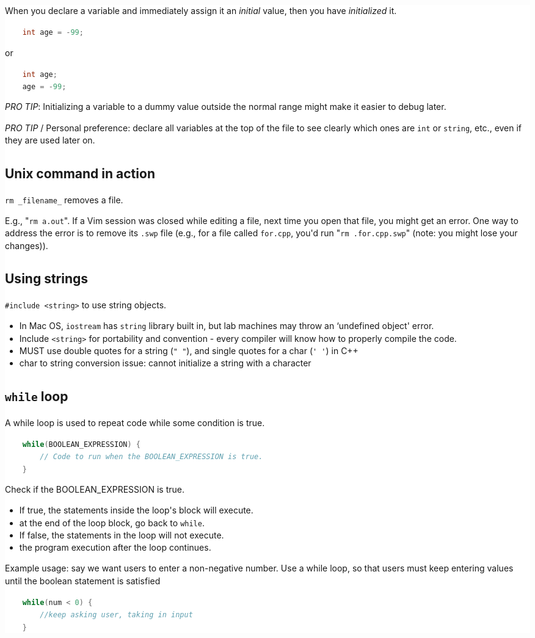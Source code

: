 When you declare a variable and immediately assign it an _initial_ value, then you have _initialized_ it.

```c++
	int age = -99;
```
or

```c++
	int age;
	age = -99;
```

*PRO TIP*: Initializing a variable to a dummy value outside the normal range might make it easier to debug later.

*PRO TIP* / Personal preference: declare all variables at the top of the file to see clearly which ones are `int` or `string`, etc., even if they are used later on.


## Unix command in action

`rm _filename_` removes a file. 

E.g., "`rm a.out`". If a Vim session was closed while editing a file, next time you open that file, you might get an error. One way to address the error is to remove its `.swp` file (e.g., for a file called `for.cpp`, you'd run "`rm .for.cpp.swp`" (note: you might lose your changes)).


## Using strings

`#include <string>` to use string objects.
* In Mac OS, `iostream` has `string` library built in, but lab machines may throw an ‘undefined object' error.
* Include `<string>` for portability and convention - every compiler will know how to properly compile the code.
* MUST use double quotes for a string (`" "`), and single quotes for a char (`' '`) in C++
* char to string conversion issue: cannot initialize a string with a character


## `while` loop

A while loop is used to repeat code while some condition is true.
```c++
	while(BOOLEAN_EXPRESSION) {
		// Code to run when the BOOLEAN_EXPRESSION is true.
	}
```

Check if the BOOLEAN_EXPRESSION is true.
* If true, the statements inside the loop's block will execute.
* at the end of the loop block, go back to `while`.
* If false, the statements in the loop will not execute.
* the program execution after the loop continues.

Example usage: say we want users to enter a non-negative number.
Use a while loop, so that users must keep entering values until the boolean statement is satisfied
```c++
    while(num < 0) {
    	//keep asking user, taking in input
    }
```
